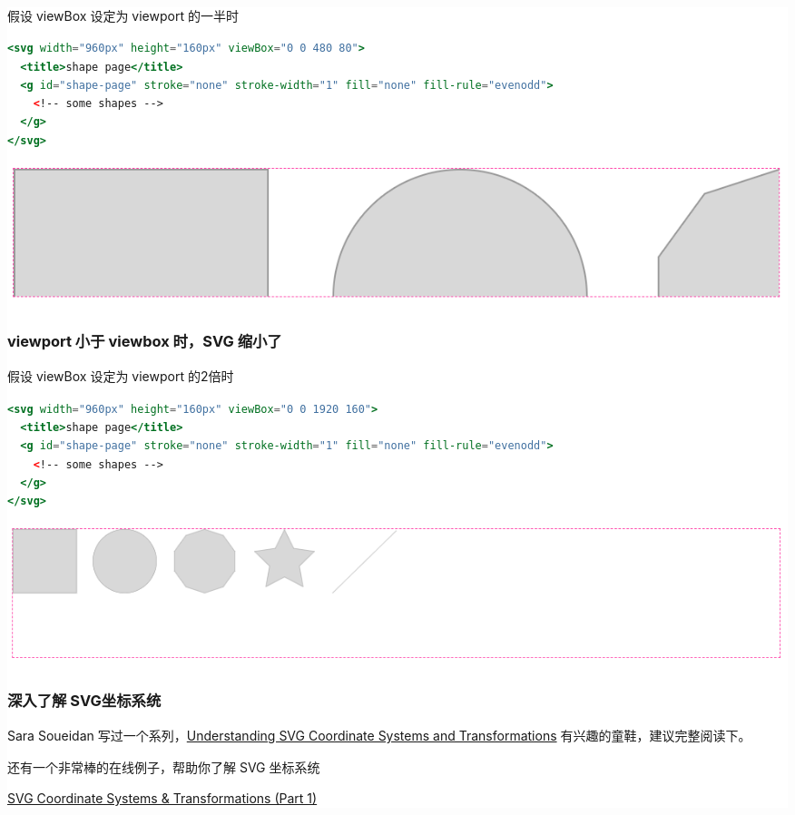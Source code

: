 假设 viewBox 设定为 viewport 的一半时

```jsx
<svg width="960px" height="160px" viewBox="0 0 480 80">
  <title>shape page</title>
  <g id="shape-page" stroke="none" stroke-width="1" fill="none" fill-rule="evenodd">
    <!-- some shapes -->
  </g>
</svg>
```

![chapter1-4](./public/chapter1-4.png)

### viewport 小于 viewbox 时，SVG 缩小了

假设 viewBox 设定为 viewport 的2倍时

```jsx
<svg width="960px" height="160px" viewBox="0 0 1920 160">
  <title>shape page</title>
  <g id="shape-page" stroke="none" stroke-width="1" fill="none" fill-rule="evenodd">
    <!-- some shapes -->
  </g>
</svg>
```

![chapter1-5](./public/chapter1-5.png)

### 深入了解 SVG坐标系统

Sara Soueidan 写过一个系列，[Understanding SVG Coordinate Systems and Transformations](https://www.sarasoueidan.com/blog/svg-coordinate-systems/) 有兴趣的童鞋，建议完整阅读下。

还有一个非常棒的在线例子，帮助你了解 SVG 坐标系统

[SVG Coordinate Systems & Transformations (Part 1)](https://www.sarasoueidan.com/demos/interactive-svg-coordinate-system/index.html)
